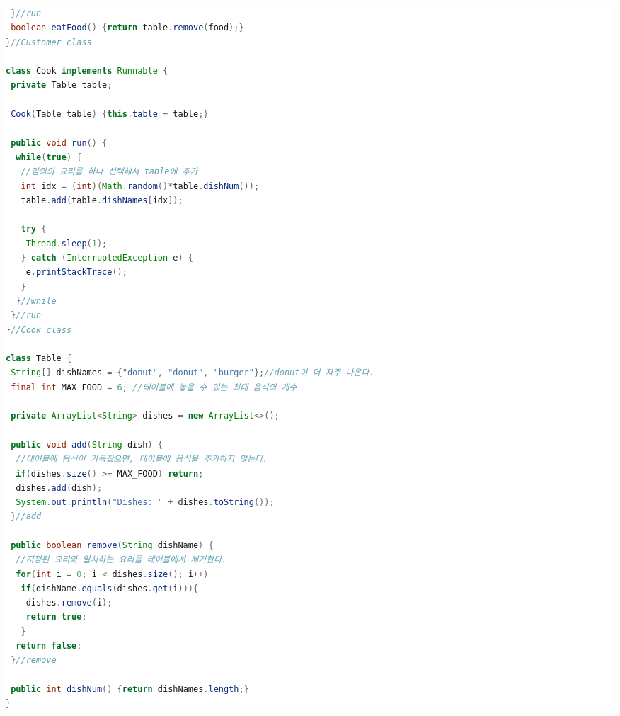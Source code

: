 ```java
 }//run
 boolean eatFood() {return table.remove(food);}
}//Customer class

class Cook implements Runnable {
 private Table table;

 Cook(Table table) {this.table = table;}

 public void run() {
  while(true) {
   //임의의 요리를 하나 선택해서 table에 추가
   int idx = (int)(Math.random()*table.dishNum());
   table.add(table.dishNames[idx]);

   try {
    Thread.sleep(1);
   } catch (InterruptedException e) {
    e.printStackTrace();
   }
  }//while
 }//run
}//Cook class

class Table {
 String[] dishNames = {"donut", "donut", "burger"};//donut이 더 자주 나온다.
 final int MAX_FOOD = 6; //테이블에 놓을 수 있는 최대 음식의 개수

 private ArrayList<String> dishes = new ArrayList<>();

 public void add(String dish) {
  //테이블에 음식이 가득찼으면, 테이블에 음식을 추가하지 않는다.
  if(dishes.size() >= MAX_FOOD) return;
  dishes.add(dish);
  System.out.println("Dishes: " + dishes.toString());
 }//add

 public boolean remove(String dishName) {
  //지정된 요리와 일치하는 요리를 테이블에서 제거한다.
  for(int i = 0; i < dishes.size(); i++)
   if(dishName.equals(dishes.get(i))){
    dishes.remove(i);
    return true;
   }
  return false;
 }//remove

 public int dishNum() {return dishNames.length;}
}
```
